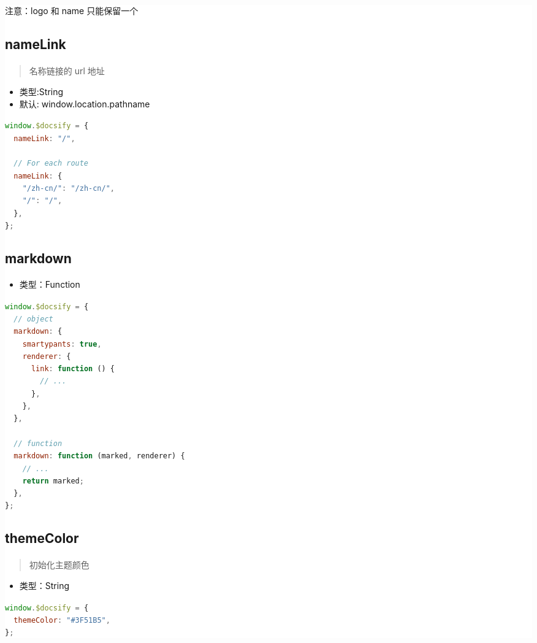 注意：logo 和 name 只能保留一个

## nameLink

> 名称链接的 url 地址

- 类型:String
- 默认: window.location.pathname

```js
window.$docsify = {
  nameLink: "/",

  // For each route
  nameLink: {
    "/zh-cn/": "/zh-cn/",
    "/": "/",
  },
};
```

## markdown

- 类型：Function

```js
window.$docsify = {
  // object
  markdown: {
    smartypants: true,
    renderer: {
      link: function () {
        // ...
      },
    },
  },

  // function
  markdown: function (marked, renderer) {
    // ...
    return marked;
  },
};
```

## themeColor

> 初始化主题颜色

- 类型：String

```js
window.$docsify = {
  themeColor: "#3F51B5",
};
```
